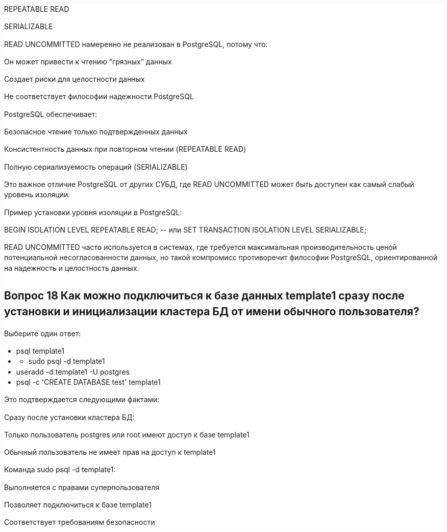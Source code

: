REPEATABLE READ

SERIALIZABLE

READ UNCOMMITTED намеренно не реализован в PostgreSQL, потому что:

Он может привести к чтению “грязных” данных

Создает риски для целостности данных

Не соответствует философии надежности PostgreSQL

PostgreSQL обеспечивает:

Безопасное чтение только подтвержденных данных

Консистентность данных при повторном чтении (REPEATABLE READ)

Полную сериализуемость операций (SERIALIZABLE)

Это важное отличие PostgreSQL от других СУБД, где READ UNCOMMITTED может быть доступен как самый слабый уровень изоляции.

Пример установки уровня изоляции в PostgreSQL:

BEGIN ISOLATION LEVEL REPEATABLE READ;
-- или
SET TRANSACTION ISOLATION LEVEL SERIALIZABLE;

READ UNCOMMITTED часто используется в системах, где требуется максимальная производительность ценой потенциальной несогласованности данных, но такой компромисс противоречит философии PostgreSQL, ориентированной на надежность и целостность данных.



## Вопрос 18 Как можно подключиться к базе данных template1 сразу после установки и инициализации кластера БД от имени обычного пользователя?

Выберите один ответ:

* psql template1
* + sudo psql -d template1
* useradd -d template1 -U postgres
* psql -c 'CREATE DATABASE test' template1

Это подтверждается следующими фактами:

Сразу после установки кластера БД:

Только пользователь postgres или root имеют доступ к базе template1

Обычный пользователь не имеет прав на доступ к template1

Команда sudo psql -d template1:

Выполняется с правами суперпользователя

Позволяет подключиться к базе template1

Соответствует требованиям безопасности
